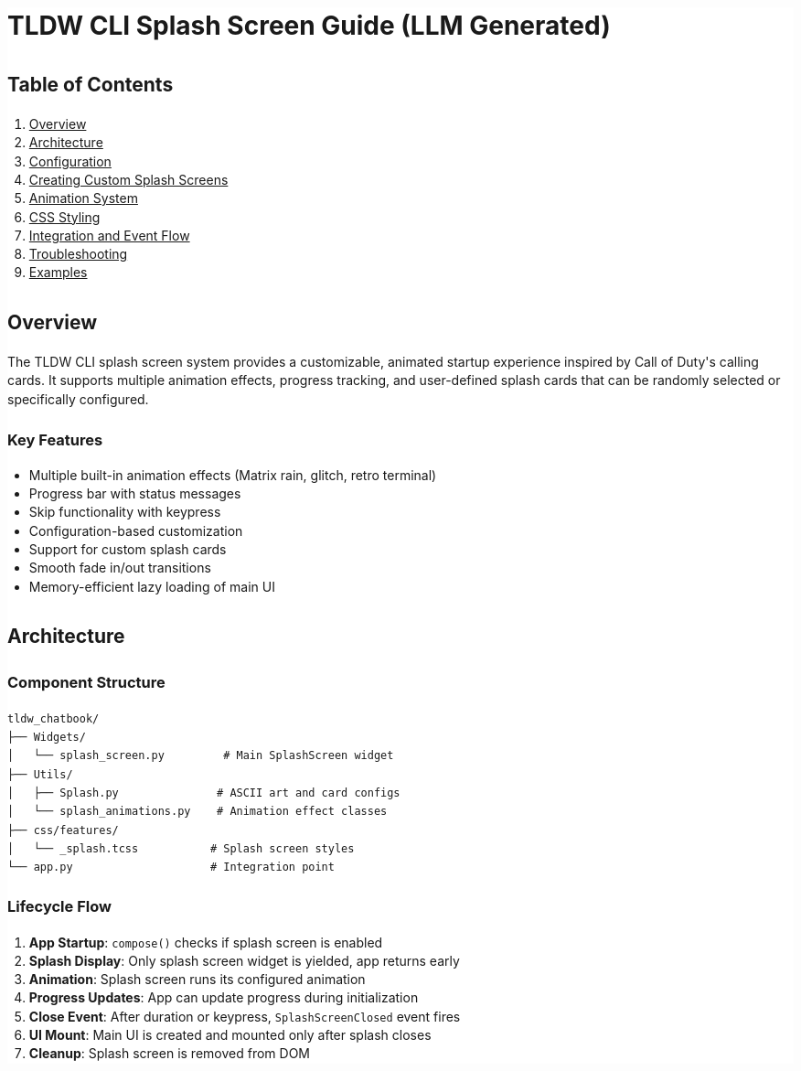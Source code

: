 # TLDW CLI Splash Screen Guide (LLM Generated)

## Table of Contents
1. [Overview](#overview)
2. [Architecture](#architecture)
3. [Configuration](#configuration)
4. [Creating Custom Splash Screens](#creating-custom-splash-screens)
5. [Animation System](#animation-system)
6. [CSS Styling](#css-styling)
7. [Integration and Event Flow](#integration-and-event-flow)
8. [Troubleshooting](#troubleshooting)
9. [Examples](#examples)

## Overview

The TLDW CLI splash screen system provides a customizable, animated startup experience inspired by Call of Duty's calling cards. It supports multiple animation effects, progress tracking, and user-defined splash cards that can be randomly selected or specifically configured.

### Key Features
- Multiple built-in animation effects (Matrix rain, glitch, retro terminal)
- Progress bar with status messages
- Skip functionality with keypress
- Configuration-based customization
- Support for custom splash cards
- Smooth fade in/out transitions
- Memory-efficient lazy loading of main UI

## Architecture

### Component Structure
```
tldw_chatbook/
├── Widgets/
│   └── splash_screen.py         # Main SplashScreen widget
├── Utils/
│   ├── Splash.py               # ASCII art and card configs
│   └── splash_animations.py    # Animation effect classes
├── css/features/
│   └── _splash.tcss           # Splash screen styles
└── app.py                     # Integration point
```

### Lifecycle Flow
1. **App Startup**: `compose()` checks if splash screen is enabled
2. **Splash Display**: Only splash screen widget is yielded, app returns early
3. **Animation**: Splash screen runs its configured animation
4. **Progress Updates**: App can update progress during initialization
5. **Close Event**: After duration or keypress, `SplashScreenClosed` event fires
6. **UI Mount**: Main UI is created and mounted only after splash closes
7. **Cleanup**: Splash screen is removed from DOM
